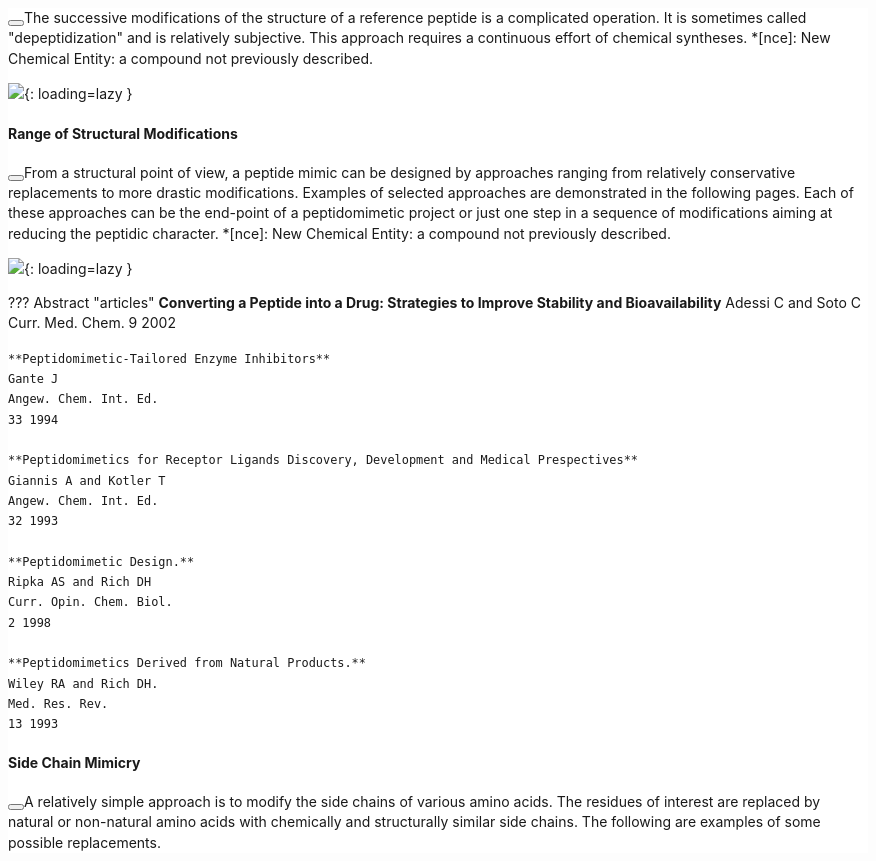 <button  class='playb' onclick='playAudio(this)' data-mp3-name='peptidomimetics/depeptidization-7749fe82'><i class='fa fa-play' aria-hidden='true'></i></button>The successive modifications of the structure of a reference peptide is a complicated operation. It is sometimes called "depeptidization" and is relatively subjective. This approach requires a continuous effort of chemical syntheses.
*[nce]: New Chemical Entity: a compound not previously described.


![](https://media.drugdesign.org/course/peptidomimetics/4_2_0_1.png){: loading=lazy }
#### Range of Structural Modifications

<button  class='playb' onclick='playAudio(this)' data-mp3-name='peptidomimetics/range-structural-modifications-328378de'><i class='fa fa-play' aria-hidden='true'></i></button>From a structural point of view, a peptide mimic can be designed by approaches ranging from relatively conservative replacements to more drastic modifications. Examples of selected approaches are demonstrated in the following pages. Each of these approaches can be the end-point of a peptidomimetic project or just one step in a sequence of modifications aiming at reducing the peptidic character.
*[nce]: New Chemical Entity: a compound not previously described.


![](https://media.drugdesign.org/course/peptidomimetics/pmi_3_1.png){: loading=lazy }

??? Abstract "articles"
    **Converting a Peptide into a Drug: Strategies to Improve Stability and Bioavailability** 
    Adessi C and Soto C 
    Curr. Med. Chem. 
    9 2002  
    
    **Peptidomimetic-Tailored Enzyme Inhibitors** 
    Gante J 
    Angew. Chem. Int. Ed. 
    33 1994  
    
    **Peptidomimetics for Receptor Ligands Discovery, Development and Medical Prespectives** 
    Giannis A and Kotler T 
    Angew. Chem. Int. Ed. 
    32 1993  
    
    **Peptidomimetic Design.** 
    Ripka AS and Rich DH 
    Curr. Opin. Chem. Biol. 
    2 1998  
    
    **Peptidomimetics Derived from Natural Products.** 
    Wiley RA and Rich DH. 
    Med. Res. Rev. 
    13 1993  
    
#### Side Chain Mimicry

<button  class='playb' onclick='playAudio(this)' data-mp3-name='peptidomimetics/side-chain-mimicry-a265861b'><i class='fa fa-play' aria-hidden='true'></i></button>A relatively simple approach is to modify the side chains of various amino acids. The residues of interest are replaced by natural or non-natural amino acids with chemically and structurally similar side chains. The following are examples of some possible replacements.
